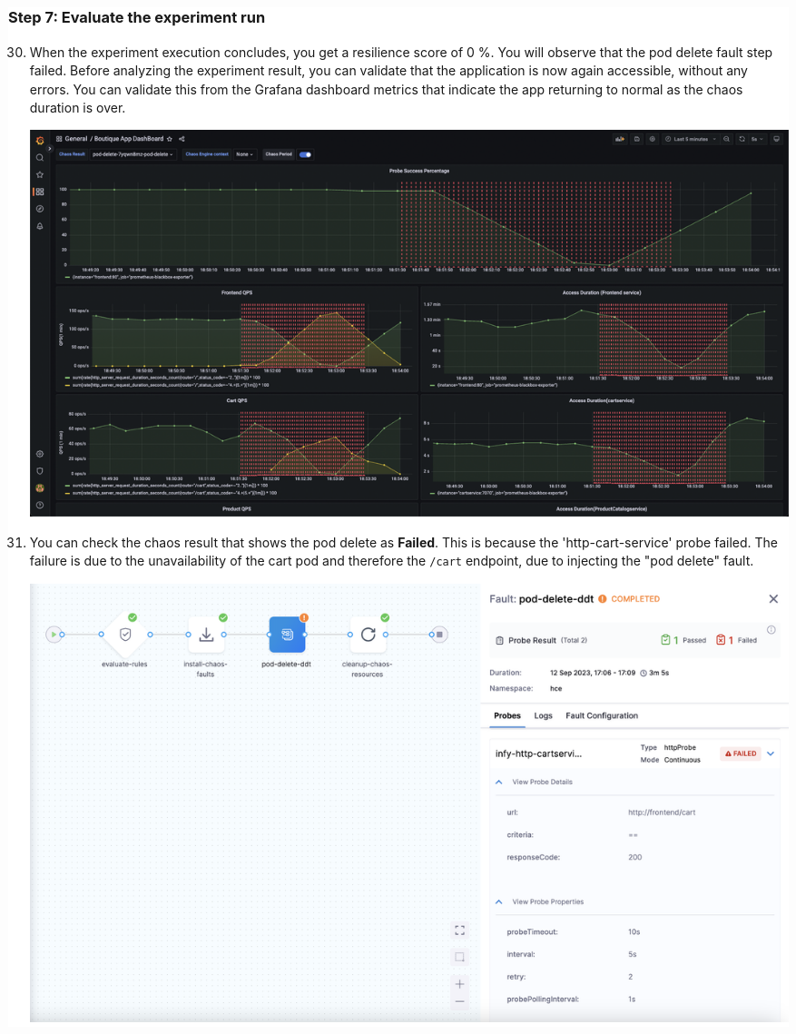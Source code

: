 ### Step 7: Evaluate the experiment run

30. When the experiment execution concludes, you get a resilience score of 0 %. You will observe that the pod delete fault step failed. Before analyzing the experiment result, you can validate that the application is now again accessible, without any errors. You can validate this from the Grafana dashboard metrics that indicate the app returning to normal as the chaos duration is over.

    ![App Metrics Normalizing](./static/first-chaos/app-metrics-normalizing.png)

31. You can check the chaos result that shows the pod delete as **Failed**. This is because the 'http-cart-service' probe failed. The failure is due to the unavailability of the cart pod and therefore the `/cart` endpoint, due to injecting the "pod delete" fault.

    ![Experiment Failed Probe](./static/first-chaos/pod-delete-fail.png)
